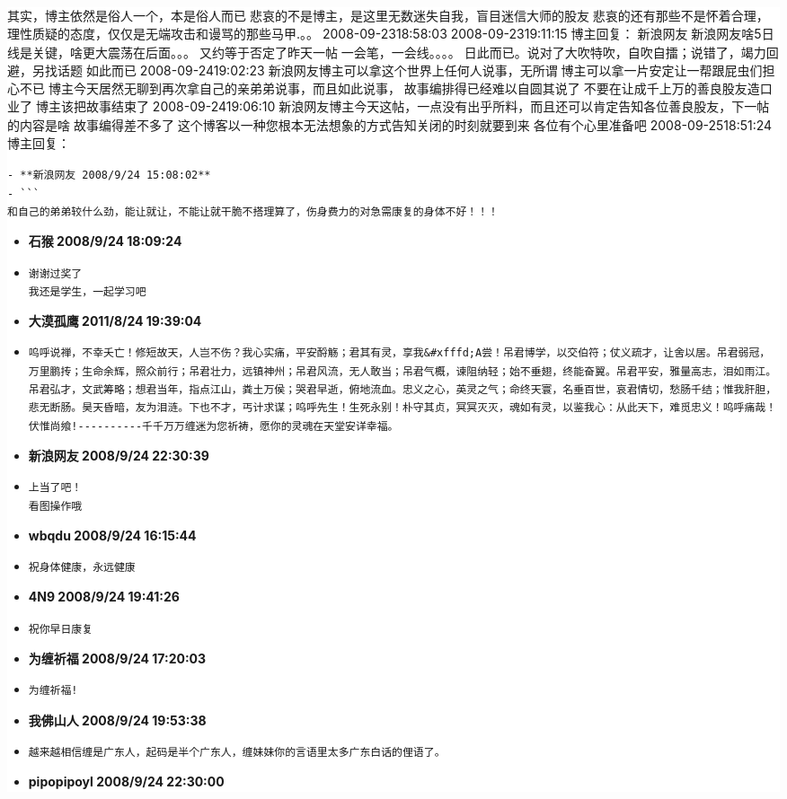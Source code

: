   其实，博主依然是俗人一个，本是俗人而已
  悲哀的不是博主，是这里无数迷失自我，盲目迷信大师的股友
  悲哀的还有那些不是怀着合理，理性质疑的态度，仅仅是无端攻击和谩骂的那些马甲.。。
  2008-09-2318:58:03
  2008-09-2319:11:15
  博主回复：
  新浪网友
  新浪网友啥5日线是关键，啥更大震荡在后面。。。
  又约等于否定了昨天一帖
  一会笔，一会线。。。。
  日此而已。说对了大吹特吹，自吹自擂；说错了，竭力回避，另找话题
  如此而已
  2008-09-2419:02:23
  新浪网友博主可以拿这个世界上任何人说事，无所谓
  博主可以拿一片安定让一帮跟屁虫们担心不已
  博主今天居然无聊到再次拿自己的亲弟弟说事，而且如此说事，
  故事编排得已经难以自圆其说了
  不要在让成千上万的善良股友造口业了
  博主该把故事结束了
  2008-09-2419:06:10
  新浪网友博主今天这帖，一点没有出乎所料，而且还可以肯定告知各位善良股友，下一帖的内容是啥
  故事编得差不多了
  这个博客以一种您根本无法想象的方式告知关闭的时刻就要到来
  各位有个心里准备吧
  2008-09-2518:51:24
  博主回复：
  ```
- **新浪网友 2008/9/24 15:08:02**
- ```
  和自己的弟弟较什么劲，能让就让，不能让就干脆不搭理算了，伤身费力的对急需康复的身体不好！！！
  ```
- **石猴 2008/9/24 18:09:24**
- ```
  谢谢过奖了
  我还是学生，一起学习吧
  ```
- **大漠孤鹰 2011/8/24 19:39:04**
- ```
  呜呼说禅，不幸夭亡！修短故天，人岂不伤？我心实痛，平安酹觞；君其有灵，享我&#xfffd;A尝！吊君博学，以交伯符；仗义疏才，让舍以居。吊君弱冠，万里鹏抟；生命余辉，照众前行；吊君壮力，远镇神州；吊君风流，无人敢当；吊君气概，谏阻纳轻；始不垂翅，终能奋翼。吊君平安，雅量高志，泪如雨江。吊君弘才，文武筹略；想君当年，指点江山，粪土万侯；哭君早逝，俯地流血。忠义之心，英灵之气；命终天寰，名垂百世，哀君情切，愁肠千结；惟我肝胆，悲无断肠。昊天昏暗，友为泪涟。下也不才，丐计求谋；呜呼先生！生死永别！朴守其贞，冥冥灭灭，魂如有灵，以鉴我心：从此天下，难觅忠义！呜呼痛哉！伏惟尚飨!----------千千万万缠迷为您祈祷，愿你的灵魂在天堂安详幸福。
  ```
- **新浪网友 2008/9/24 22:30:39**
- ```
  上当了吧！
  看图操作哦
  ```
- **wbqdu 2008/9/24 16:15:44**
- ```
  祝身体健康，永远健康
  ```
- **4N9 2008/9/24 19:41:26**
- ```
  祝你早日康复
  ```
- **为缠祈福 2008/9/24 17:20:03**
- ```
  为缠祈福!
  ```
- **我佛山人 2008/9/24 19:53:38**
- ```
  越来越相信缠是广东人，起码是半个广东人，缠妹妹你的言语里太多广东白话的俚语了。
  ```
- **pipopipoyl 2008/9/24 22:30:00**
  ```